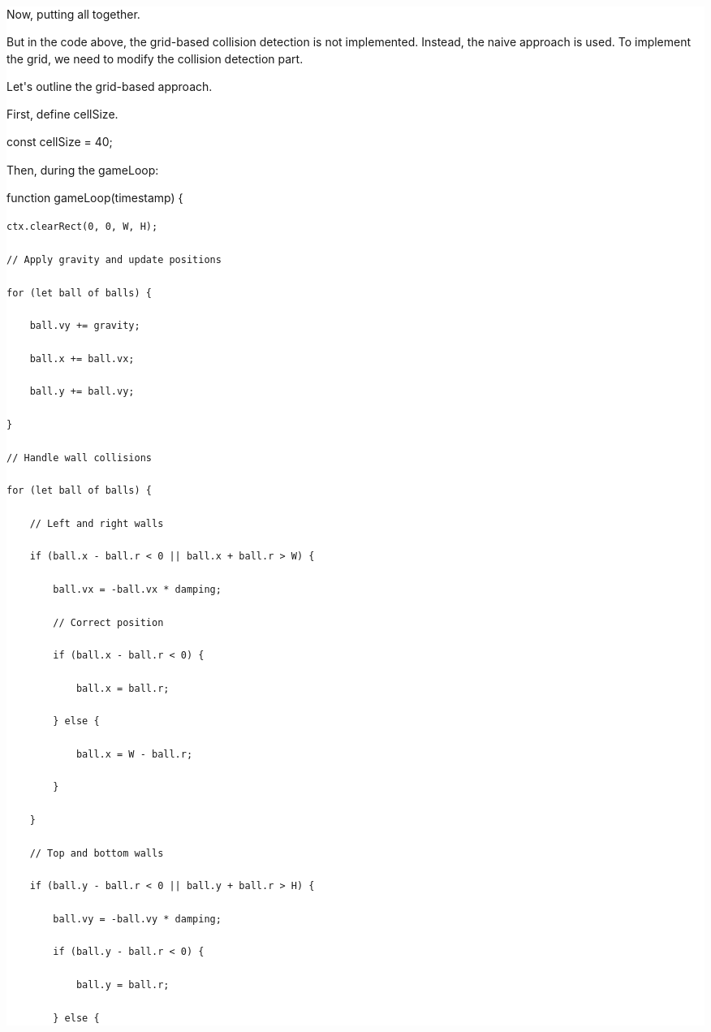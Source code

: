 Now, putting all together.

But in the code above, the grid-based collision detection is not implemented. Instead, the naive approach is used. To implement the grid, we need to modify the collision detection part.

Let's outline the grid-based approach.

First, define cellSize.

const cellSize = 40;

Then, during the gameLoop:

function gameLoop(timestamp) {

    ctx.clearRect(0, 0, W, H);

    // Apply gravity and update positions

    for (let ball of balls) {

        ball.vy += gravity;

        ball.x += ball.vx;

        ball.y += ball.vy;

    }

    // Handle wall collisions

    for (let ball of balls) {

        // Left and right walls

        if (ball.x - ball.r < 0 || ball.x + ball.r > W) {

            ball.vx = -ball.vx * damping;

            // Correct position

            if (ball.x - ball.r < 0) {

                ball.x = ball.r;

            } else {

                ball.x = W - ball.r;

            }

        }

        // Top and bottom walls

        if (ball.y - ball.r < 0 || ball.y + ball.r > H) {

            ball.vy = -ball.vy * damping;

            if (ball.y - ball.r < 0) {

                ball.y = ball.r;

            } else {
